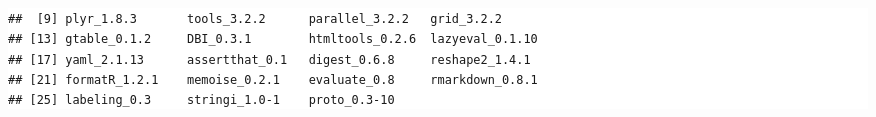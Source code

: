     ##  [9] plyr_1.8.3       tools_3.2.2      parallel_3.2.2   grid_3.2.2      
    ## [13] gtable_0.1.2     DBI_0.3.1        htmltools_0.2.6  lazyeval_0.1.10 
    ## [17] yaml_2.1.13      assertthat_0.1   digest_0.6.8     reshape2_1.4.1  
    ## [21] formatR_1.2.1    memoise_0.2.1    evaluate_0.8     rmarkdown_0.8.1 
    ## [25] labeling_0.3     stringi_1.0-1    proto_0.3-10
